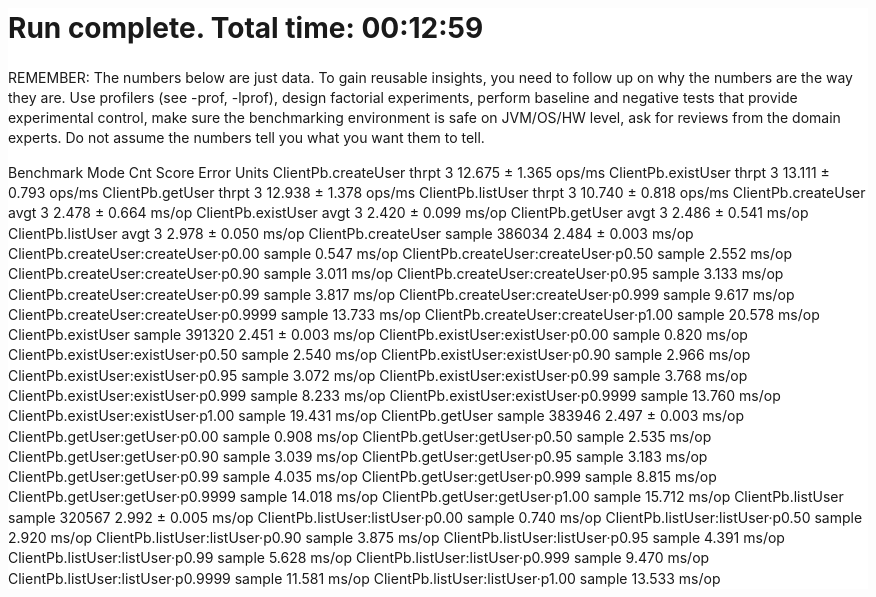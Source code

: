 
# Run complete. Total time: 00:12:59

REMEMBER: The numbers below are just data. To gain reusable insights, you need to follow up on
why the numbers are the way they are. Use profilers (see -prof, -lprof), design factorial
experiments, perform baseline and negative tests that provide experimental control, make sure
the benchmarking environment is safe on JVM/OS/HW level, ask for reviews from the domain experts.
Do not assume the numbers tell you what you want them to tell.

Benchmark                                 Mode     Cnt   Score   Error   Units
ClientPb.createUser                      thrpt       3  12.675 ± 1.365  ops/ms
ClientPb.existUser                       thrpt       3  13.111 ± 0.793  ops/ms
ClientPb.getUser                         thrpt       3  12.938 ± 1.378  ops/ms
ClientPb.listUser                        thrpt       3  10.740 ± 0.818  ops/ms
ClientPb.createUser                       avgt       3   2.478 ± 0.664   ms/op
ClientPb.existUser                        avgt       3   2.420 ± 0.099   ms/op
ClientPb.getUser                          avgt       3   2.486 ± 0.541   ms/op
ClientPb.listUser                         avgt       3   2.978 ± 0.050   ms/op
ClientPb.createUser                     sample  386034   2.484 ± 0.003   ms/op
ClientPb.createUser:createUser·p0.00    sample           0.547           ms/op
ClientPb.createUser:createUser·p0.50    sample           2.552           ms/op
ClientPb.createUser:createUser·p0.90    sample           3.011           ms/op
ClientPb.createUser:createUser·p0.95    sample           3.133           ms/op
ClientPb.createUser:createUser·p0.99    sample           3.817           ms/op
ClientPb.createUser:createUser·p0.999   sample           9.617           ms/op
ClientPb.createUser:createUser·p0.9999  sample          13.733           ms/op
ClientPb.createUser:createUser·p1.00    sample          20.578           ms/op
ClientPb.existUser                      sample  391320   2.451 ± 0.003   ms/op
ClientPb.existUser:existUser·p0.00      sample           0.820           ms/op
ClientPb.existUser:existUser·p0.50      sample           2.540           ms/op
ClientPb.existUser:existUser·p0.90      sample           2.966           ms/op
ClientPb.existUser:existUser·p0.95      sample           3.072           ms/op
ClientPb.existUser:existUser·p0.99      sample           3.768           ms/op
ClientPb.existUser:existUser·p0.999     sample           8.233           ms/op
ClientPb.existUser:existUser·p0.9999    sample          13.760           ms/op
ClientPb.existUser:existUser·p1.00      sample          19.431           ms/op
ClientPb.getUser                        sample  383946   2.497 ± 0.003   ms/op
ClientPb.getUser:getUser·p0.00          sample           0.908           ms/op
ClientPb.getUser:getUser·p0.50          sample           2.535           ms/op
ClientPb.getUser:getUser·p0.90          sample           3.039           ms/op
ClientPb.getUser:getUser·p0.95          sample           3.183           ms/op
ClientPb.getUser:getUser·p0.99          sample           4.035           ms/op
ClientPb.getUser:getUser·p0.999         sample           8.815           ms/op
ClientPb.getUser:getUser·p0.9999        sample          14.018           ms/op
ClientPb.getUser:getUser·p1.00          sample          15.712           ms/op
ClientPb.listUser                       sample  320567   2.992 ± 0.005   ms/op
ClientPb.listUser:listUser·p0.00        sample           0.740           ms/op
ClientPb.listUser:listUser·p0.50        sample           2.920           ms/op
ClientPb.listUser:listUser·p0.90        sample           3.875           ms/op
ClientPb.listUser:listUser·p0.95        sample           4.391           ms/op
ClientPb.listUser:listUser·p0.99        sample           5.628           ms/op
ClientPb.listUser:listUser·p0.999       sample           9.470           ms/op
ClientPb.listUser:listUser·p0.9999      sample          11.581           ms/op
ClientPb.listUser:listUser·p1.00        sample          13.533           ms/op
